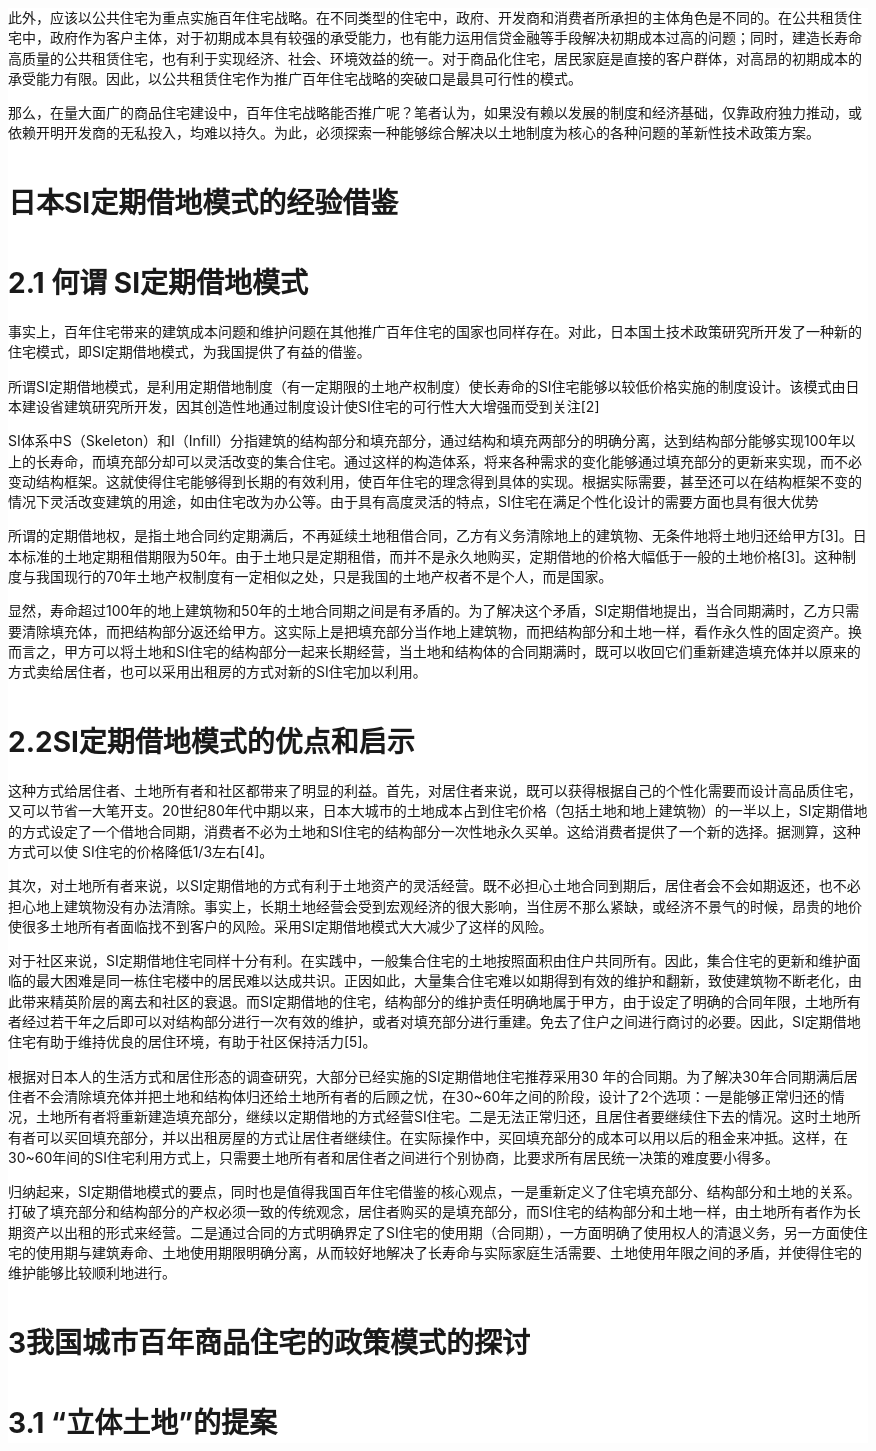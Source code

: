 此外，应该以公共住宅为重点实施百年住宅战略。在不同类型的住宅中，政府、开发商和消费者所承担的主体角色是不同的。在公共租赁住宅中，政府作为客户主体，对于初期成本具有较强的承受能力，也有能力运用信贷金融等手段解决初期成本过高的问题；同时，建造长寿命高质量的公共租赁住宅，也有利于实现经济、社会、环境效益的统一。对于商品化住宅，居民家庭是直接的客户群体，对高昂的初期成本的承受能力有限。因此，以公共租赁住宅作为推广百年住宅战略的突破口是最具可行性的模式。

那么，在量大面广的商品住宅建设中，百年住宅战略能否推广呢？笔者认为，如果没有赖以发展的制度和经济基础，仅靠政府独力推动，或依赖开明开发商的无私投入，均难以持久。为此，必须探索一种能够综合解决以土地制度为核心的各种问题的革新性技术政策方案。

# 日本SI定期借地模式的经验借鉴

# 2.1 何谓 SI定期借地模式

事实上，百年住宅带来的建筑成本问题和维护问题在其他推广百年住宅的国家也同样存在。对此，日本国土技术政策研究所开发了一种新的住宅模式，即SI定期借地模式，为我国提供了有益的借鉴。

所谓SI定期借地模式，是利用定期借地制度（有一定期限的土地产权制度）使长寿命的SI住宅能够以较低价格实施的制度设计。该模式由日本建设省建筑研究所开发，因其创造性地通过制度设计使SI住宅的可行性大大增强而受到关注[2]

SI体系中S（Skeleton）和I（Infill）分指建筑的结构部分和填充部分，通过结构和填充两部分的明确分离，达到结构部分能够实现100年以上的长寿命，而填充部分却可以灵活改变的集合住宅。通过这样的构造体系，将来各种需求的变化能够通过填充部分的更新来实现，而不必变动结构框架。这就使得住宅能够得到长期的有效利用，使百年住宅的理念得到具体的实现。根据实际需要，甚至还可以在结构框架不变的情况下灵活改变建筑的用途，如由住宅改为办公等。由于具有高度灵活的特点，SI住宅在满足个性化设计的需要方面也具有很大优势

所谓的定期借地权，是指土地合同约定期满后，不再延续土地租借合同，乙方有义务清除地上的建筑物、无条件地将土地归还给甲方[3]。日本标准的土地定期租借期限为50年。由于土地只是定期租借，而并不是永久地购买，定期借地的价格大幅低于一般的土地价格[3]。这种制度与我国现行的70年土地产权制度有一定相似之处，只是我国的土地产权者不是个人，而是国家。

显然，寿命超过100年的地上建筑物和50年的土地合同期之间是有矛盾的。为了解决这个矛盾，SI定期借地提出，当合同期满时，乙方只需要清除填充体，而把结构部分返还给甲方。这实际上是把填充部分当作地上建筑物，而把结构部分和土地一样，看作永久性的固定资产。换而言之，甲方可以将土地和SI住宅的结构部分一起来长期经营，当土地和结构体的合同期满时，既可以收回它们重新建造填充体并以原来的方式卖给居住者，也可以采用出租房的方式对新的SI住宅加以利用。

# 2.2SI定期借地模式的优点和启示

这种方式给居住者、土地所有者和社区都带来了明显的利益。首先，对居住者来说，既可以获得根据自己的个性化需要而设计高品质住宅，又可以节省一大笔开支。20世纪80年代中期以来，日本大城市的土地成本占到住宅价格（包括土地和地上建筑物）的一半以上，SI定期借地的方式设定了一个借地合同期，消费者不必为土地和SI住宅的结构部分一次性地永久买单。这给消费者提供了一个新的选择。据测算，这种方式可以使 SI住宅的价格降低1/3左右[4]。

其次，对土地所有者来说，以SI定期借地的方式有利于土地资产的灵活经营。既不必担心土地合同到期后，居住者会不会如期返还，也不必担心地上建筑物没有办法清除。事实上，长期土地经营会受到宏观经济的很大影响，当住房不那么紧缺，或经济不景气的时候，昂贵的地价使很多土地所有者面临找不到客户的风险。采用SI定期借地模式大大减少了这样的风险。

对于社区来说，SI定期借地住宅同样十分有利。在实践中，一般集合住宅的土地按照面积由住户共同所有。因此，集合住宅的更新和维护面临的最大困难是同一栋住宅楼中的居民难以达成共识。正因如此，大量集合住宅难以如期得到有效的维护和翻新，致使建筑物不断老化，由此带来精英阶层的离去和社区的衰退。而SI定期借地的住宅，结构部分的维护责任明确地属于甲方，由于设定了明确的合同年限，土地所有者经过若干年之后即可以对结构部分进行一次有效的维护，或者对填充部分进行重建。免去了住户之间进行商讨的必要。因此，SI定期借地住宅有助于维持优良的居住环境，有助于社区保持活力[5]。

根据对日本人的生活方式和居住形态的调查研究，大部分已经实施的SI定期借地住宅推荐采用30 年的合同期。为了解决30年合同期满后居住者不会清除填充体并把土地和结构体归还给土地所有者的后顾之忧，在30\~60年之间的阶段，设计了2个选项：一是能够正常归还的情况，土地所有者将重新建造填充部分，继续以定期借地的方式经营SI住宅。二是无法正常归还，且居住者要继续住下去的情况。这时土地所有者可以买回填充部分，并以出租房屋的方式让居住者继续住。在实际操作中，买回填充部分的成本可以用以后的租金来冲抵。这样，在30\~60年间的SI住宅利用方式上，只需要土地所有者和居住者之间进行个别协商，比要求所有居民统一决策的难度要小得多。

归纳起来，SI定期借地模式的要点，同时也是值得我国百年住宅借鉴的核心观点，一是重新定义了住宅填充部分、结构部分和土地的关系。打破了填充部分和结构部分的产权必须一致的传统观念，居住者购买的是填充部分，而SI住宅的结构部分和土地一样，由土地所有者作为长期资产以出租的形式来经营。二是通过合同的方式明确界定了SI住宅的使用期（合同期），一方面明确了使用权人的清退义务，另一方面使住宅的使用期与建筑寿命、土地使用期限明确分离，从而较好地解决了长寿命与实际家庭生活需要、土地使用年限之间的矛盾，并使得住宅的维护能够比较顺利地进行。

# 3我国城市百年商品住宅的政策模式的探讨

# 3.1 “立体土地”的提案
